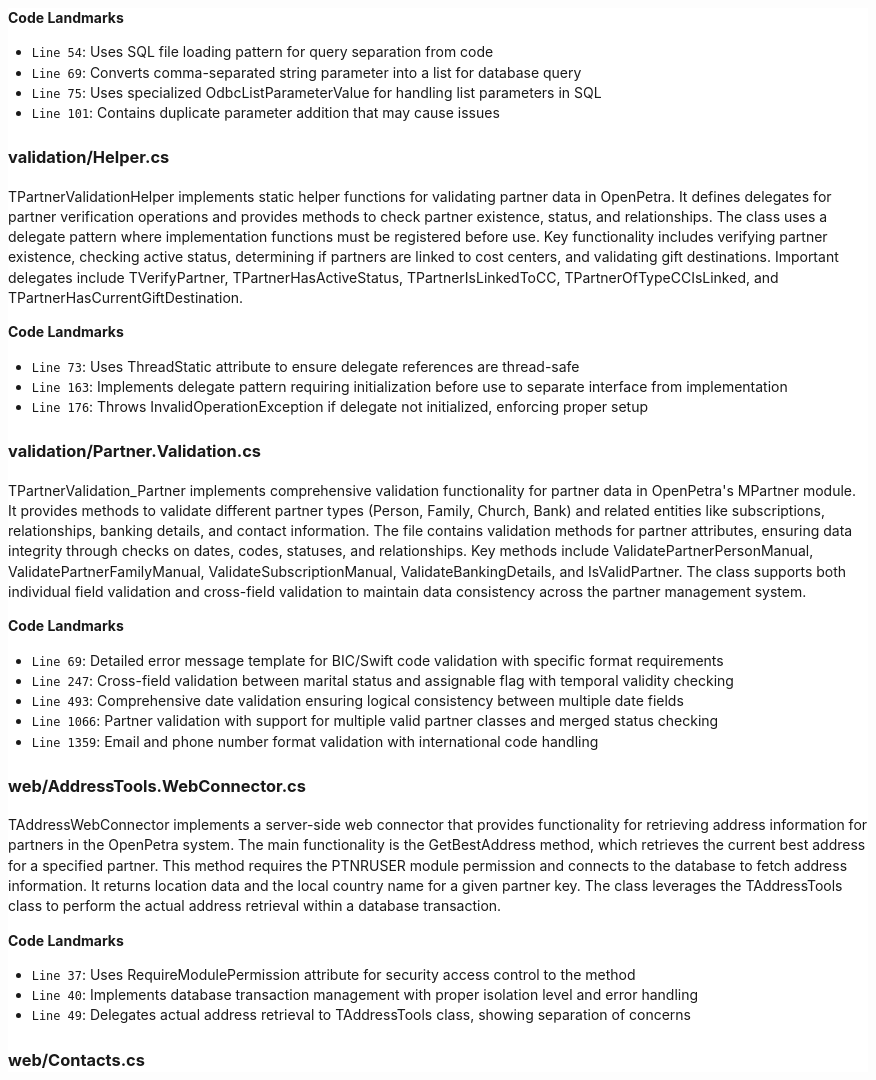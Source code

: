  **Code Landmarks**
- `Line 54`: Uses SQL file loading pattern for query separation from code
- `Line 69`: Converts comma-separated string parameter into a list for database query
- `Line 75`: Uses specialized OdbcListParameterValue for handling list parameters in SQL
- `Line 101`: Contains duplicate parameter addition that may cause issues
### validation/Helper.cs

TPartnerValidationHelper implements static helper functions for validating partner data in OpenPetra. It defines delegates for partner verification operations and provides methods to check partner existence, status, and relationships. The class uses a delegate pattern where implementation functions must be registered before use. Key functionality includes verifying partner existence, checking active status, determining if partners are linked to cost centers, and validating gift destinations. Important delegates include TVerifyPartner, TPartnerHasActiveStatus, TPartnerIsLinkedToCC, TPartnerOfTypeCCIsLinked, and TPartnerHasCurrentGiftDestination.

 **Code Landmarks**
- `Line 73`: Uses ThreadStatic attribute to ensure delegate references are thread-safe
- `Line 163`: Implements delegate pattern requiring initialization before use to separate interface from implementation
- `Line 176`: Throws InvalidOperationException if delegate not initialized, enforcing proper setup
### validation/Partner.Validation.cs

TPartnerValidation_Partner implements comprehensive validation functionality for partner data in OpenPetra's MPartner module. It provides methods to validate different partner types (Person, Family, Church, Bank) and related entities like subscriptions, relationships, banking details, and contact information. The file contains validation methods for partner attributes, ensuring data integrity through checks on dates, codes, statuses, and relationships. Key methods include ValidatePartnerPersonManual, ValidatePartnerFamilyManual, ValidateSubscriptionManual, ValidateBankingDetails, and IsValidPartner. The class supports both individual field validation and cross-field validation to maintain data consistency across the partner management system.

 **Code Landmarks**
- `Line 69`: Detailed error message template for BIC/Swift code validation with specific format requirements
- `Line 247`: Cross-field validation between marital status and assignable flag with temporal validity checking
- `Line 493`: Comprehensive date validation ensuring logical consistency between multiple date fields
- `Line 1066`: Partner validation with support for multiple valid partner classes and merged status checking
- `Line 1359`: Email and phone number format validation with international code handling
### web/AddressTools.WebConnector.cs

TAddressWebConnector implements a server-side web connector that provides functionality for retrieving address information for partners in the OpenPetra system. The main functionality is the GetBestAddress method, which retrieves the current best address for a specified partner. This method requires the PTNRUSER module permission and connects to the database to fetch address information. It returns location data and the local country name for a given partner key. The class leverages the TAddressTools class to perform the actual address retrieval within a database transaction.

 **Code Landmarks**
- `Line 37`: Uses RequireModulePermission attribute for security access control to the method
- `Line 40`: Implements database transaction management with proper isolation level and error handling
- `Line 49`: Delegates actual address retrieval to TAddressTools class, showing separation of concerns
### web/Contacts.cs
